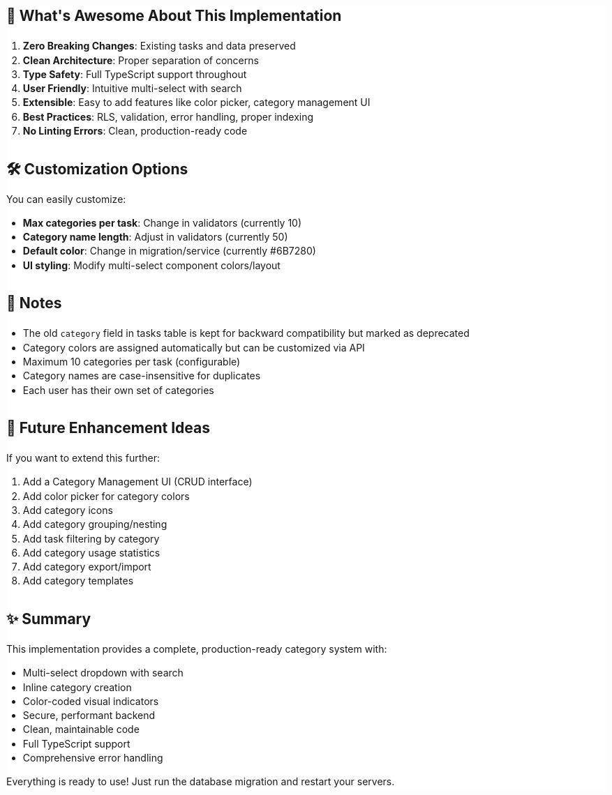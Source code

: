 ## 🎉 What's Awesome About This Implementation

1. **Zero Breaking Changes**: Existing tasks and data preserved
2. **Clean Architecture**: Proper separation of concerns
3. **Type Safety**: Full TypeScript support throughout
4. **User Friendly**: Intuitive multi-select with search
5. **Extensible**: Easy to add features like color picker, category management UI
6. **Best Practices**: RLS, validation, error handling, proper indexing
7. **No Linting Errors**: Clean, production-ready code

## 🛠️ Customization Options

You can easily customize:
- **Max categories per task**: Change in validators (currently 10)
- **Category name length**: Adjust in validators (currently 50)
- **Default color**: Change in migration/service (currently #6B7280)
- **UI styling**: Modify multi-select component colors/layout

## 📝 Notes

- The old `category` field in tasks table is kept for backward compatibility but marked as deprecated
- Category colors are assigned automatically but can be customized via API
- Maximum 10 categories per task (configurable)
- Category names are case-insensitive for duplicates
- Each user has their own set of categories

## 🎯 Future Enhancement Ideas

If you want to extend this further:
1. Add a Category Management UI (CRUD interface)
2. Add color picker for category colors
3. Add category icons
4. Add category grouping/nesting
5. Add task filtering by category
6. Add category usage statistics
7. Add category export/import
8. Add category templates

## ✨ Summary

This implementation provides a complete, production-ready category system with:
- Multi-select dropdown with search
- Inline category creation
- Color-coded visual indicators
- Secure, performant backend
- Clean, maintainable code
- Full TypeScript support
- Comprehensive error handling

Everything is ready to use! Just run the database migration and restart your servers.

